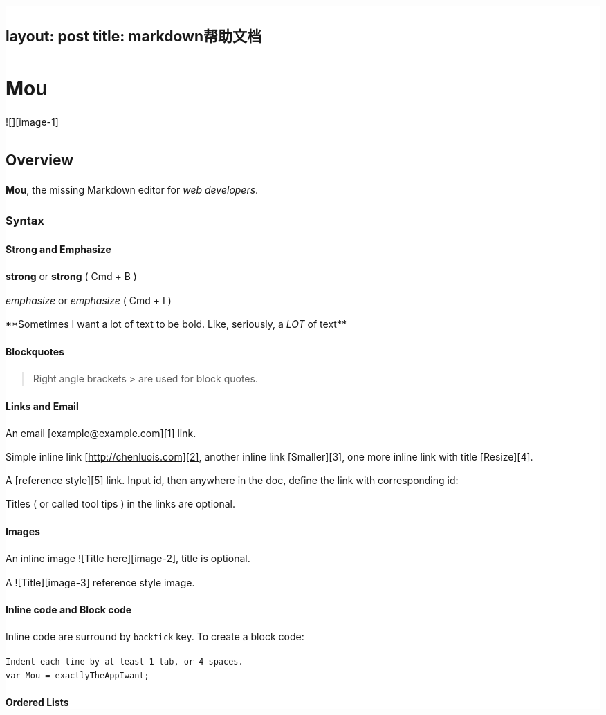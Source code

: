 ---- 
layout: post
title: markdown帮助文档
---- 
# Mou

![][image-1]

## Overview

**Mou**, the missing Markdown editor for *web developers*.

### Syntax

#### Strong and Emphasize

**strong** or __strong__ ( Cmd + B )

*emphasize* or _emphasize_ ( Cmd + I )

\*\*Sometimes I want a lot of text to be bold.
Like, seriously, a _LOT_ of text\*\*

#### Blockquotes

> Right angle brackets &gt; are used for block quotes.

#### Links and Email

An email [example@example.com][1] link.

Simple inline link [http://chenluois.com][2], another inline link [Smaller][3], one more inline link with title [Resize][4].

A [reference style][5] link. Input id, then anywhere in the doc, define the link with corresponding id:


Titles ( or called tool tips ) in the links are optional.

#### Images

An inline image ![Title here][image-2], title is optional.

A ![Title][image-3] reference style image.


#### Inline code and Block code

Inline code are surround by `backtick` key. To create a block code:

	Indent each line by at least 1 tab, or 4 spaces.
	var Mou = exactlyTheAppIwant; 

#### Ordered Lists


[^1]:	And that's the footnote.
[1]:	mailto:example@example.com
[2]:	http://chenluois.com
[3]:	http://smallerapp.com
[4]:	http://resizesafari.com "a Safari extension"
[5]:	http://mouapp.com "Markdown editor on Mac OS X"
[6]:	http://twitter.com/chenluois
[image-1]:	http://mouapp.com/Mou_128.png
[image-2]:	http://smallerapp.com/favicon.ico "Title here"
[image-3]:	http://resizesafari.com/favicon.ico "Title"